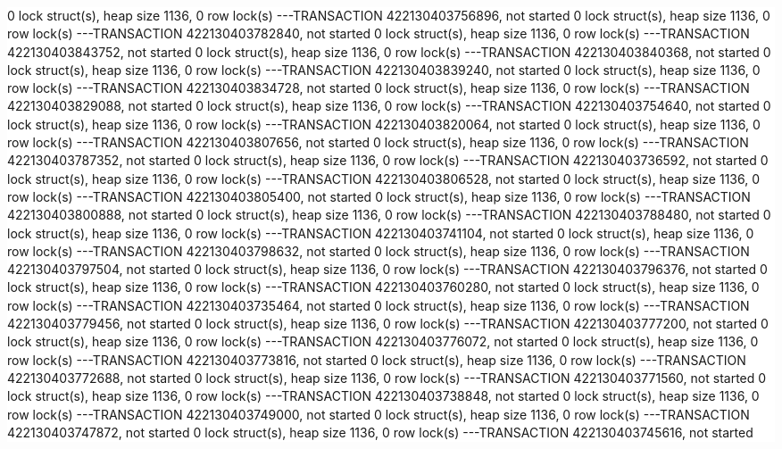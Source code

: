 0 lock struct(s), heap size 1136, 0 row lock(s)
---TRANSACTION 422130403756896, not started
0 lock struct(s), heap size 1136, 0 row lock(s)
---TRANSACTION 422130403782840, not started
0 lock struct(s), heap size 1136, 0 row lock(s)
---TRANSACTION 422130403843752, not started
0 lock struct(s), heap size 1136, 0 row lock(s)
---TRANSACTION 422130403840368, not started
0 lock struct(s), heap size 1136, 0 row lock(s)
---TRANSACTION 422130403839240, not started
0 lock struct(s), heap size 1136, 0 row lock(s)
---TRANSACTION 422130403834728, not started
0 lock struct(s), heap size 1136, 0 row lock(s)
---TRANSACTION 422130403829088, not started
0 lock struct(s), heap size 1136, 0 row lock(s)
---TRANSACTION 422130403754640, not started
0 lock struct(s), heap size 1136, 0 row lock(s)
---TRANSACTION 422130403820064, not started
0 lock struct(s), heap size 1136, 0 row lock(s)
---TRANSACTION 422130403807656, not started
0 lock struct(s), heap size 1136, 0 row lock(s)
---TRANSACTION 422130403787352, not started
0 lock struct(s), heap size 1136, 0 row lock(s)
---TRANSACTION 422130403736592, not started
0 lock struct(s), heap size 1136, 0 row lock(s)
---TRANSACTION 422130403806528, not started
0 lock struct(s), heap size 1136, 0 row lock(s)
---TRANSACTION 422130403805400, not started
0 lock struct(s), heap size 1136, 0 row lock(s)
---TRANSACTION 422130403800888, not started
0 lock struct(s), heap size 1136, 0 row lock(s)
---TRANSACTION 422130403788480, not started
0 lock struct(s), heap size 1136, 0 row lock(s)
---TRANSACTION 422130403741104, not started
0 lock struct(s), heap size 1136, 0 row lock(s)
---TRANSACTION 422130403798632, not started
0 lock struct(s), heap size 1136, 0 row lock(s)
---TRANSACTION 422130403797504, not started
0 lock struct(s), heap size 1136, 0 row lock(s)
---TRANSACTION 422130403796376, not started
0 lock struct(s), heap size 1136, 0 row lock(s)
---TRANSACTION 422130403760280, not started
0 lock struct(s), heap size 1136, 0 row lock(s)
---TRANSACTION 422130403735464, not started
0 lock struct(s), heap size 1136, 0 row lock(s)
---TRANSACTION 422130403779456, not started
0 lock struct(s), heap size 1136, 0 row lock(s)
---TRANSACTION 422130403777200, not started
0 lock struct(s), heap size 1136, 0 row lock(s)
---TRANSACTION 422130403776072, not started
0 lock struct(s), heap size 1136, 0 row lock(s)
---TRANSACTION 422130403773816, not started
0 lock struct(s), heap size 1136, 0 row lock(s)
---TRANSACTION 422130403772688, not started
0 lock struct(s), heap size 1136, 0 row lock(s)
---TRANSACTION 422130403771560, not started
0 lock struct(s), heap size 1136, 0 row lock(s)
---TRANSACTION 422130403738848, not started
0 lock struct(s), heap size 1136, 0 row lock(s)
---TRANSACTION 422130403749000, not started
0 lock struct(s), heap size 1136, 0 row lock(s)
---TRANSACTION 422130403747872, not started
0 lock struct(s), heap size 1136, 0 row lock(s)
---TRANSACTION 422130403745616, not started